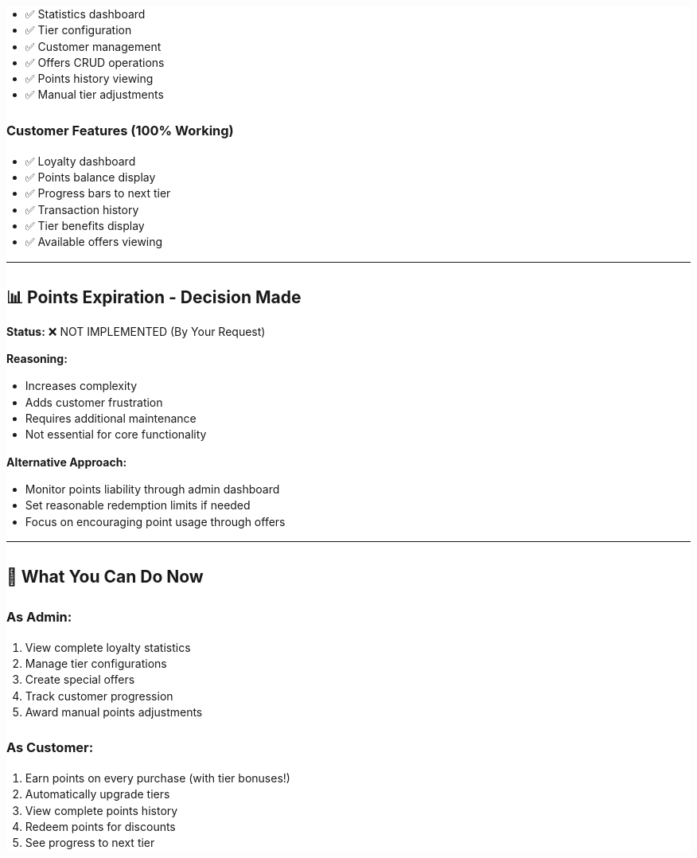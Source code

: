 - ✅ Statistics dashboard
- ✅ Tier configuration
- ✅ Customer management
- ✅ Offers CRUD operations
- ✅ Points history viewing
- ✅ Manual tier adjustments

### Customer Features (100% Working)

- ✅ Loyalty dashboard
- ✅ Points balance display
- ✅ Progress bars to next tier
- ✅ Transaction history
- ✅ Tier benefits display
- ✅ Available offers viewing

---

## 📊 Points Expiration - Decision Made

**Status:** ❌ NOT IMPLEMENTED (By Your Request)

**Reasoning:**

- Increases complexity
- Adds customer frustration
- Requires additional maintenance
- Not essential for core functionality

**Alternative Approach:**

- Monitor points liability through admin dashboard
- Set reasonable redemption limits if needed
- Focus on encouraging point usage through offers

---

## 🚀 What You Can Do Now

### As Admin:

1. View complete loyalty statistics
2. Manage tier configurations
3. Create special offers
4. Track customer progression
5. Award manual points adjustments

### As Customer:

1. Earn points on every purchase (with tier bonuses!)
2. Automatically upgrade tiers
3. View complete points history
4. Redeem points for discounts
5. See progress to next tier
